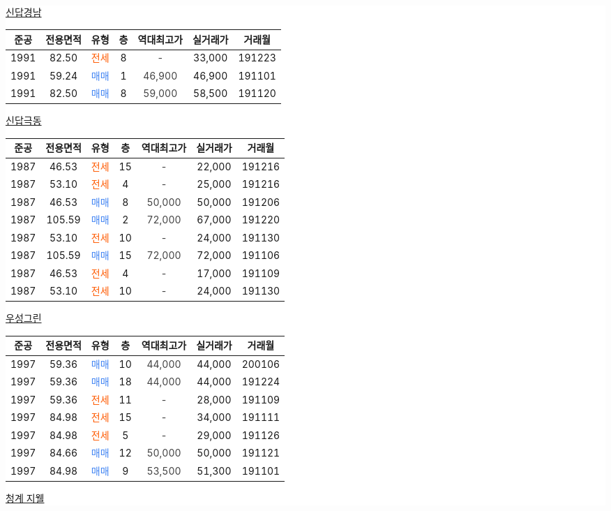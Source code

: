 [신답경남](https://search.naver.com/search.naver?query=%EC%84%9C%EC%9A%B8%ED%8A%B9%EB%B3%84%EC%8B%9C+%EB%8F%99%EB%8C%80%EB%AC%B8%EA%B5%AC+%EB%8B%B5%EC%8B%AD%EB%A6%AC%EB%8F%99+%EC%8B%A0%EB%8B%B5%EA%B2%BD%EB%82%A8)

|준공|전용면적|유형|층|역대최고가|실거래가|거래월|
|:---:|:---:|:---:|:---:|:---:|:---:|:---:|
|1991|82.50|<span style="color:#ff5a00">전세</span>|8|<span style="color:#444444">-</span>|33,000|191223|
|1991|59.24|<span style="color:#4285f3">매매</span>|1|<span style="color:#444444">46,900</span>|46,900|191101|
|1991|82.50|<span style="color:#4285f3">매매</span>|8|<span style="color:#444444">59,000</span>|58,500|191120|

[신답극동](https://search.naver.com/search.naver?query=%EC%84%9C%EC%9A%B8%ED%8A%B9%EB%B3%84%EC%8B%9C+%EB%8F%99%EB%8C%80%EB%AC%B8%EA%B5%AC+%EB%8B%B5%EC%8B%AD%EB%A6%AC%EB%8F%99+%EC%8B%A0%EB%8B%B5%EA%B7%B9%EB%8F%99)

|준공|전용면적|유형|층|역대최고가|실거래가|거래월|
|:---:|:---:|:---:|:---:|:---:|:---:|:---:|
|1987|46.53|<span style="color:#ff5a00">전세</span>|15|<span style="color:#444444">-</span>|22,000|191216|
|1987|53.10|<span style="color:#ff5a00">전세</span>|4|<span style="color:#444444">-</span>|25,000|191216|
|1987|46.53|<span style="color:#4285f3">매매</span>|8|<span style="color:#444444">50,000</span>|50,000|191206|
|1987|105.59|<span style="color:#4285f3">매매</span>|2|<span style="color:#444444">72,000</span>|67,000|191220|
|1987|53.10|<span style="color:#ff5a00">전세</span>|10|<span style="color:#444444">-</span>|24,000|191130|
|1987|105.59|<span style="color:#4285f3">매매</span>|15|<span style="color:#444444">72,000</span>|72,000|191106|
|1987|46.53|<span style="color:#ff5a00">전세</span>|4|<span style="color:#444444">-</span>|17,000|191109|
|1987|53.10|<span style="color:#ff5a00">전세</span>|10|<span style="color:#444444">-</span>|24,000|191130|

[우성그린](https://search.naver.com/search.naver?query=%EC%84%9C%EC%9A%B8%ED%8A%B9%EB%B3%84%EC%8B%9C+%EB%8F%99%EB%8C%80%EB%AC%B8%EA%B5%AC+%EB%8B%B5%EC%8B%AD%EB%A6%AC%EB%8F%99+%EC%9A%B0%EC%84%B1%EA%B7%B8%EB%A6%B0)

|준공|전용면적|유형|층|역대최고가|실거래가|거래월|
|:---:|:---:|:---:|:---:|:---:|:---:|:---:|
|1997|59.36|<span style="color:#4285f3">매매</span>|10|<span style="color:#444444">44,000</span>|44,000|200106|
|1997|59.36|<span style="color:#4285f3">매매</span>|18|<span style="color:#444444">44,000</span>|44,000|191224|
|1997|59.36|<span style="color:#ff5a00">전세</span>|11|<span style="color:#444444">-</span>|28,000|191109|
|1997|84.98|<span style="color:#ff5a00">전세</span>|15|<span style="color:#444444">-</span>|34,000|191111|
|1997|84.98|<span style="color:#ff5a00">전세</span>|5|<span style="color:#444444">-</span>|29,000|191126|
|1997|84.66|<span style="color:#4285f3">매매</span>|12|<span style="color:#444444">50,000</span>|50,000|191121|
|1997|84.98|<span style="color:#4285f3">매매</span>|9|<span style="color:#444444">53,500</span>|51,300|191101|

[청계 지웰](https://search.naver.com/search.naver?query=%EC%84%9C%EC%9A%B8%ED%8A%B9%EB%B3%84%EC%8B%9C+%EB%8F%99%EB%8C%80%EB%AC%B8%EA%B5%AC+%EB%8B%B5%EC%8B%AD%EB%A6%AC%EB%8F%99+%EC%B2%AD%EA%B3%84+%EC%A7%80%EC%9B%B0)
